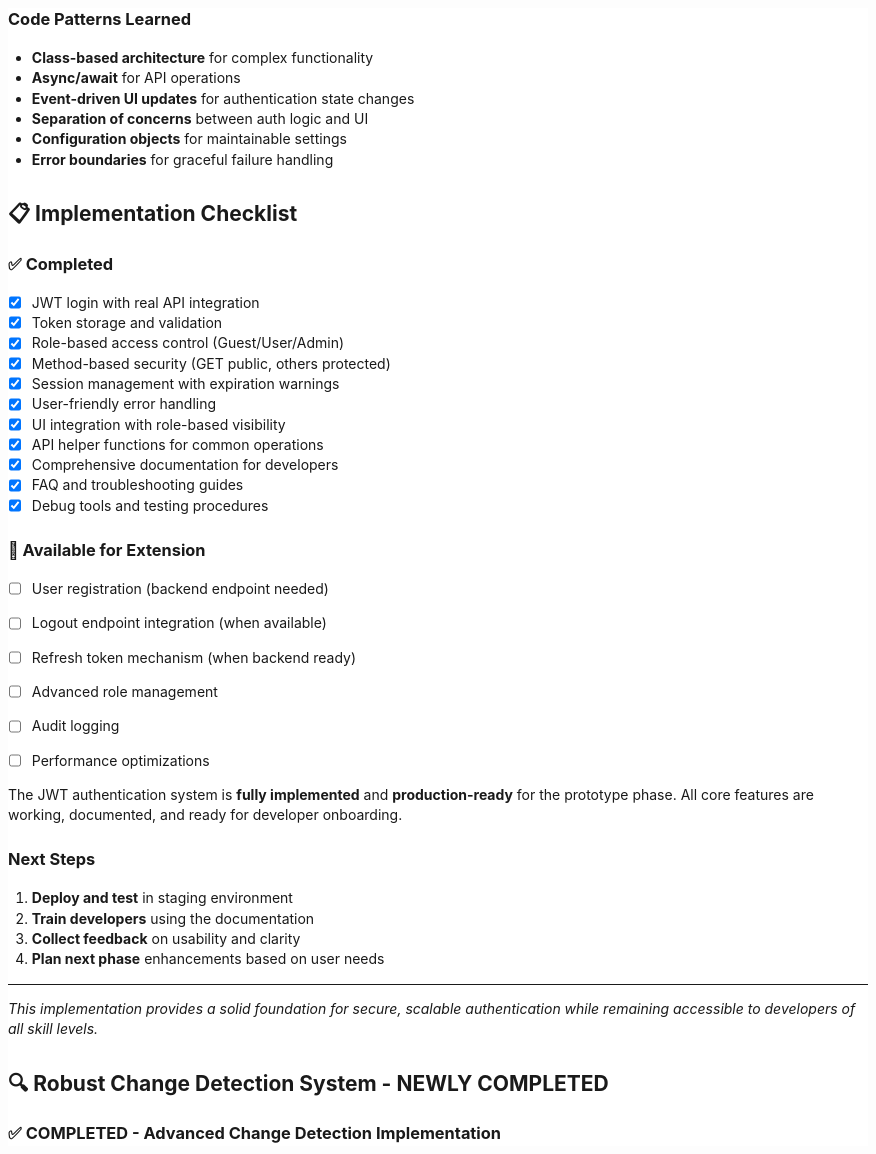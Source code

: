 ### Code Patterns Learned
- **Class-based architecture** for complex functionality
- **Async/await** for API operations
- **Event-driven UI updates** for authentication state changes
- **Separation of concerns** between auth logic and UI
- **Configuration objects** for maintainable settings
- **Error boundaries** for graceful failure handling

## 📋 Implementation Checklist

### ✅ Completed
- [x] JWT login with real API integration
- [x] Token storage and validation
- [x] Role-based access control (Guest/User/Admin)
- [x] Method-based security (GET public, others protected)
- [x] Session management with expiration warnings
- [x] User-friendly error handling
- [x] UI integration with role-based visibility
- [x] API helper functions for common operations
- [x] Comprehensive documentation for developers
- [x] FAQ and troubleshooting guides
- [x] Debug tools and testing procedures

### 🔄 Available for Extension
- [ ] User registration (backend endpoint needed)
- [ ] Logout endpoint integration (when available)
- [ ] Refresh token mechanism (when backend ready)
- [ ] Advanced role management
- [ ] Audit logging
- [ ] Performance optimizations


The JWT authentication system is **fully implemented** and **production-ready** for the prototype phase. All core features are working, documented, and ready for developer onboarding.

### Next Steps
1. **Deploy and test** in staging environment
2. **Train developers** using the documentation
3. **Collect feedback** on usability and clarity
4. **Plan next phase** enhancements based on user needs

---

*This implementation provides a solid foundation for secure, scalable authentication while remaining accessible to developers of all skill levels.*

## 🔍 Robust Change Detection System - NEWLY COMPLETED

### ✅ COMPLETED - Advanced Change Detection Implementation
